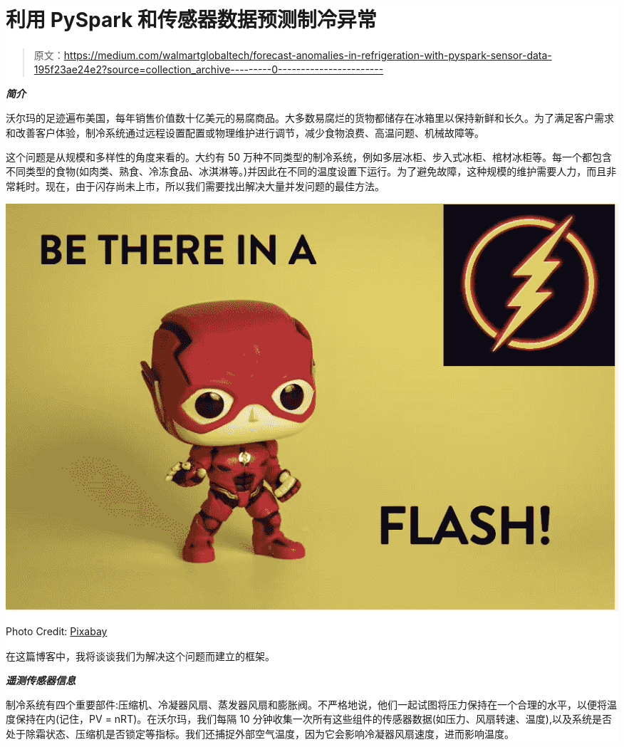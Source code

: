 # 利用 PySpark 和传感器数据预测制冷异常

> 原文：<https://medium.com/walmartglobaltech/forecast-anomalies-in-refrigeration-with-pyspark-sensor-data-195f23ae24e2?source=collection_archive---------0----------------------->

***简介***

沃尔玛的足迹遍布美国，每年销售价值数十亿美元的易腐商品。大多数易腐烂的货物都储存在冰箱里以保持新鲜和长久。为了满足客户需求和改善客户体验，制冷系统通过远程设置配置或物理维护进行调节，减少食物浪费、高温问题、机械故障等。

这个问题是从规模和多样性的角度来看的。大约有 50 万种不同类型的制冷系统，例如多层冰柜、步入式冰柜、棺材冰柜等。每一个都包含不同类型的食物(如肉类、熟食、冷冻食品、冰淇淋等。)并因此在不同的温度设置下运行。为了避免故障，这种规模的维护需要人力，而且非常耗时。现在，由于闪存尚未上市，所以我们需要找出解决大量并发问题的最佳方法。

![](img/7892de9675e78bfb4c99c9dd57430da5.png)

Photo Credit: [Pixabay](https://pixabay.com/)

在这篇博客中，我将谈谈我们为解决这个问题而建立的框架。

***遥测传感器信息***

制冷系统有四个重要部件:压缩机、冷凝器风扇、蒸发器风扇和膨胀阀。不严格地说，他们一起试图将压力保持在一个合理的水平，以便将温度保持在内(记住，PV = nRT)。在沃尔玛，我们每隔 10 分钟收集一次所有这些组件的传感器数据(如压力、风扇转速、温度),以及系统是否处于除霜状态、压缩机是否锁定等指标。我们还捕捉外部空气温度，因为它会影响冷凝器风扇速度，进而影响温度。
